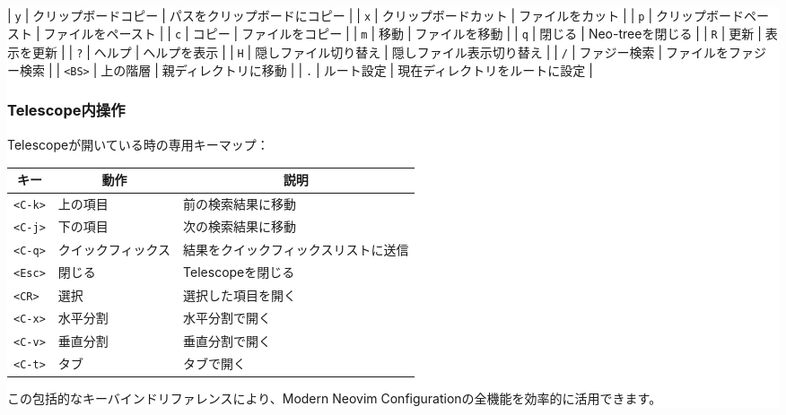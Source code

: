 | `y` | クリップボードコピー | パスをクリップボードにコピー |
| `x` | クリップボードカット | ファイルをカット |
| `p` | クリップボードペースト | ファイルをペースト |
| `c` | コピー | ファイルをコピー |
| `m` | 移動 | ファイルを移動 |
| `q` | 閉じる | Neo-treeを閉じる |
| `R` | 更新 | 表示を更新 |
| `?` | ヘルプ | ヘルプを表示 |
| `H` | 隠しファイル切り替え | 隠しファイル表示切り替え |
| `/` | ファジー検索 | ファイルをファジー検索 |
| `<BS>` | 上の階層 | 親ディレクトリに移動 |
| `.` | ルート設定 | 現在ディレクトリをルートに設定 |

### Telescope内操作

Telescopeが開いている時の専用キーマップ：

| キー | 動作 | 説明 |
|------|------|------|
| `<C-k>` | 上の項目 | 前の検索結果に移動 |
| `<C-j>` | 下の項目 | 次の検索結果に移動 |
| `<C-q>` | クイックフィックス | 結果をクイックフィックスリストに送信 |
| `<Esc>` | 閉じる | Telescopeを閉じる |
| `<CR>` | 選択 | 選択した項目を開く |
| `<C-x>` | 水平分割 | 水平分割で開く |
| `<C-v>` | 垂直分割 | 垂直分割で開く |
| `<C-t>` | タブ | タブで開く |

この包括的なキーバインドリファレンスにより、Modern Neovim Configurationの全機能を効率的に活用できます。